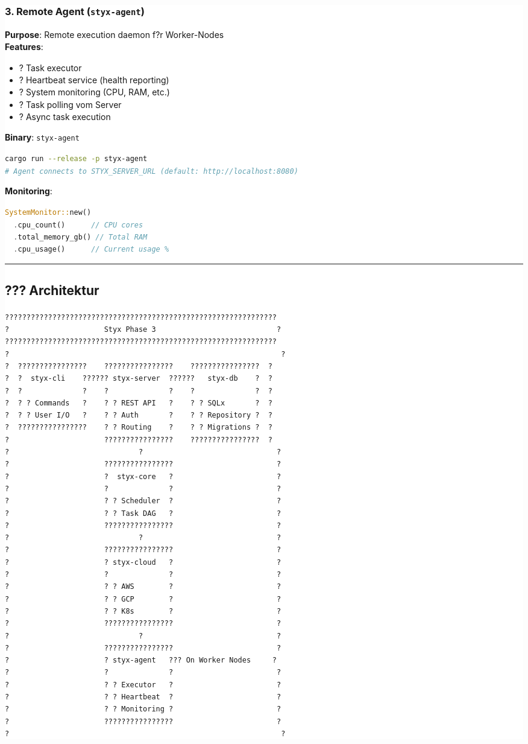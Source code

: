 
### **3. Remote Agent** (`styx-agent`)

**Purpose**: Remote execution daemon f?r Worker-Nodes  
**Features**:
- ? Task executor
- ? Heartbeat service (health reporting)
- ? System monitoring (CPU, RAM, etc.)
- ? Task polling vom Server
- ? Async task execution

**Binary**: `styx-agent`

```bash
cargo run --release -p styx-agent
# Agent connects to STYX_SERVER_URL (default: http://localhost:8080)
```

**Monitoring**:
```rust
SystemMonitor::new()
  .cpu_count()      // CPU cores
  .total_memory_gb() // Total RAM
  .cpu_usage()      // Current usage %
```

---

## ??? **Architektur**

```
???????????????????????????????????????????????????????????????
?                      Styx Phase 3                            ?
???????????????????????????????????????????????????????????????
?                                                               ?
?  ????????????????    ????????????????    ????????????????  ?
?  ?  styx-cli    ?????? styx-server  ??????   styx-db    ?  ?
?  ?              ?    ?              ?    ?              ?  ?
?  ? ? Commands   ?    ? ? REST API   ?    ? ? SQLx       ?  ?
?  ? ? User I/O   ?    ? ? Auth       ?    ? ? Repository ?  ?
?  ????????????????    ? ? Routing    ?    ? ? Migrations ?  ?
?                      ????????????????    ????????????????  ?
?                              ?                               ?
?                      ????????????????                        ?
?                      ?  styx-core   ?                        ?
?                      ?              ?                        ?
?                      ? ? Scheduler  ?                        ?
?                      ? ? Task DAG   ?                        ?
?                      ????????????????                        ?
?                              ?                               ?
?                      ????????????????                        ?
?                      ? styx-cloud   ?                        ?
?                      ?              ?                        ?
?                      ? ? AWS        ?                        ?
?                      ? ? GCP        ?                        ?
?                      ? ? K8s        ?                        ?
?                      ????????????????                        ?
?                              ?                               ?
?                      ????????????????                        ?
?                      ? styx-agent   ??? On Worker Nodes     ?
?                      ?              ?                        ?
?                      ? ? Executor   ?                        ?
?                      ? ? Heartbeat  ?                        ?
?                      ? ? Monitoring ?                        ?
?                      ????????????????                        ?
?                                                               ?
```